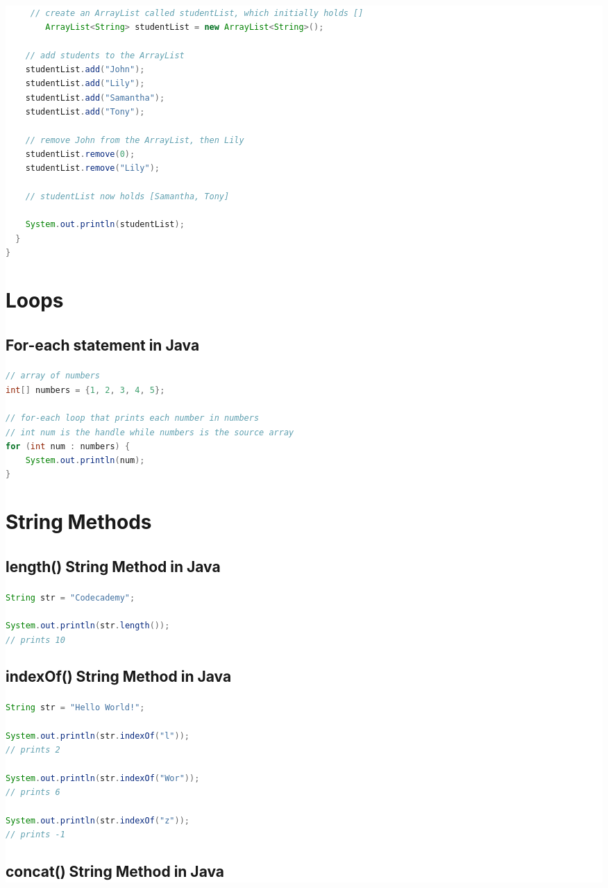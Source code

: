 ```java
     // create an ArrayList called studentList, which initially holds []
		ArrayList<String> studentList = new ArrayList<String>();
    
    // add students to the ArrayList
    studentList.add("John");
    studentList.add("Lily");
    studentList.add("Samantha");
    studentList.add("Tony");
    
    // remove John from the ArrayList, then Lily
    studentList.remove(0);
    studentList.remove("Lily");
    
    // studentList now holds [Samantha, Tony]
    
    System.out.println(studentList);
  }
}
```
# Loops

## For-each statement in Java

```java
// array of numbers
int[] numbers = {1, 2, 3, 4, 5};

// for-each loop that prints each number in numbers
// int num is the handle while numbers is the source array
for (int num : numbers) {  
	System.out.println(num);
}
```
# String Methods

## length() String Method in Java
```java
String str = "Codecademy";  

System.out.println(str.length());
// prints 10
```
## indexOf() String Method in Java

```java
String str = "Hello World!";

System.out.println(str.indexOf("l"));
// prints 2

System.out.println(str.indexOf("Wor"));
// prints 6

System.out.println(str.indexOf("z"));
// prints -1
```
## concat() String Method in Java
